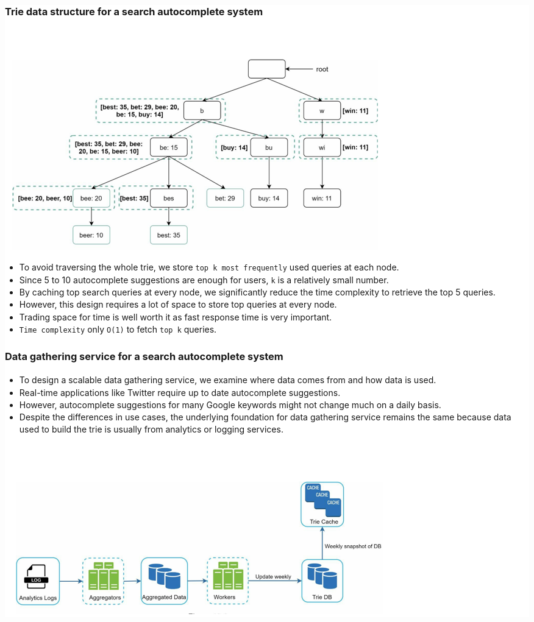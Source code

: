 ### Trie data structure for a search autocomplete system

![autocomplete_system.png](./images/system.design/autocomplete_system.png)

- To avoid traversing the whole trie, we store `top k most frequently` used queries at each node.
- Since 5 to 10 autocomplete suggestions are enough for users, `k` is a relatively small number.
- By caching top search queries at every node, we significantly reduce the time complexity to retrieve the top 5
  queries.
- However, this design requires a lot of space to store top queries at every node.
- Trading space for time is well worth it as fast response time is very important.
- `Time complexity` only `O(1)` to fetch `top k` queries.

### Data gathering service for a search autocomplete system

- To design a scalable data gathering service, we examine where data comes from and how data is used.
- Real-time applications like Twitter require up to date autocomplete suggestions.
- However, autocomplete suggestions for many Google keywords might not change much on a daily basis.
- Despite the differences in use cases, the underlying foundation for data gathering service
  remains the same because data used to build the trie is usually from analytics or logging
  services.

![autocomplete_system_1.png](./images/system.design/autocomplete_system_1.png)
